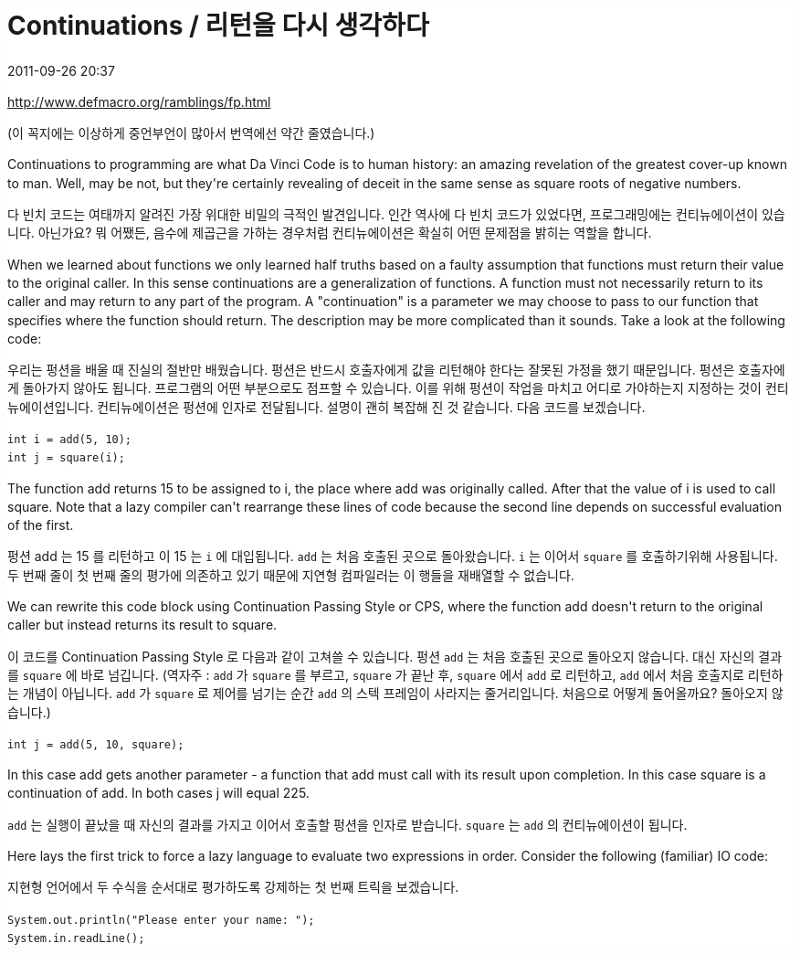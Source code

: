 # Continuations / 리턴을 다시 생각하다

2011-09-26 20:37

http://www.defmacro.org/ramblings/fp.html 

(이 꼭지에는 이상하게 중언부언이 많아서 번역에선 약간 줄였습니다.)

Continuations to programming are what Da Vinci Code is to human history: an amazing revelation of the greatest cover-up known to man. Well, may be not, but they're certainly revealing of deceit in the same sense as square roots of negative numbers.

다 빈치 코드는 여태까지 알려진 가장 위대한 비밀의 극적인 발견입니다. 인간 역사에 다 빈치 코드가 있었다면, 프로그래밍에는 컨티뉴에이션이 있습니다. 아닌가요? 뭐 어쨌든, 음수에 제곱근을 가하는 경우처럼 컨티뉴에이션은 확실히 어떤 문제점을 밝히는 역할을 합니다. 

When we learned about functions we only learned half truths based on a faulty assumption that functions must return their value to the original caller. In this sense continuations are a generalization of functions. A function must not necessarily return to its caller and may return to any part of the program. A "continuation" is a parameter we may choose to pass to our function that specifies where the function should return. The description may be more complicated than it sounds. Take a look at the following code:

우리는 펑션을 배울 때 진실의 절반만 배웠습니다. 펑션은 반드시 호출자에게 값을 리턴해야 한다는 잘못된 가정을 했기 때문입니다. 펑션은 호출자에게 돌아가지 않아도 됩니다. 프로그램의 어떤 부분으로도 점프할 수 있습니다. 이를 위해 펑션이 작업을 마치고 어디로 가야하는지 지정하는 것이 컨티뉴에이션입니다. 컨티뉴에이션은 펑션에 인자로 전달됩니다. 설명이 괜히 복잡해 진 것 같습니다. 다음 코드를 보겠습니다.
	
	int i = add(5, 10);
	int j = square(i);

The function add returns 15 to be assigned to i, the place where add was originally called. After that the value of i is used to call square. Note that a lazy compiler can't rearrange these lines of code because the second line depends on successful evaluation of the first.

펑션 add 는 15 를 리턴하고 이 15 는 `i` 에 대입됩니다. `add` 는 처음 호출된 곳으로 돌아왔습니다. `i` 는 이어서 `square` 를 호출하기위해 사용됩니다. 두 번째 줄이 첫 번째 줄의 평가에 의존하고 있기 때문에 지연형 컴파일러는 이 행들을 재배열할 수 없습니다.

We can rewrite this code block using Continuation Passing Style or CPS, where the function add doesn't return to the original caller but instead returns its result to square.

이 코드를 Continuation Passing Style 로 다음과 같이 고쳐쓸 수 있습니다. 펑션 `add` 는 처음 호출된 곳으로 돌아오지 않습니다. 대신 자신의 결과를 `square` 에 바로 넘깁니다. (역자주 : `add` 가 `square` 를 부르고, `square` 가 끝난 후, `square` 에서 `add` 로 리턴하고, `add` 에서 처음 호출지로 리턴하는 개념이 아닙니다. `add` 가 `square` 로 제어를 넘기는 순간 `add` 의 스텍 프레임이 사라지는 줄거리입니다. 처음으로 어떻게 돌어올까요? 돌아오지 않습니다.) 

	int j = add(5, 10, square);

In this case add gets another parameter - a function that add must call with its result upon completion. In this case square is a continuation of add. In both cases j will equal 225.

`add` 는 실행이 끝났을 때 자신의 결과를 가지고 이어서 호출할 펑션을 인자로 받습니다. `square` 는 `add` 의 컨티뉴에이션이 됩니다.

Here lays the first trick to force a lazy language to evaluate two expressions in order. Consider the following (familiar) IO code:

지현형 언어에서 두 수식을 순서대로 평가하도록 강제하는 첫 번째 트릭을 보겠습니다. 

	System.out.println("Please enter your name: ");
	System.in.readLine();
